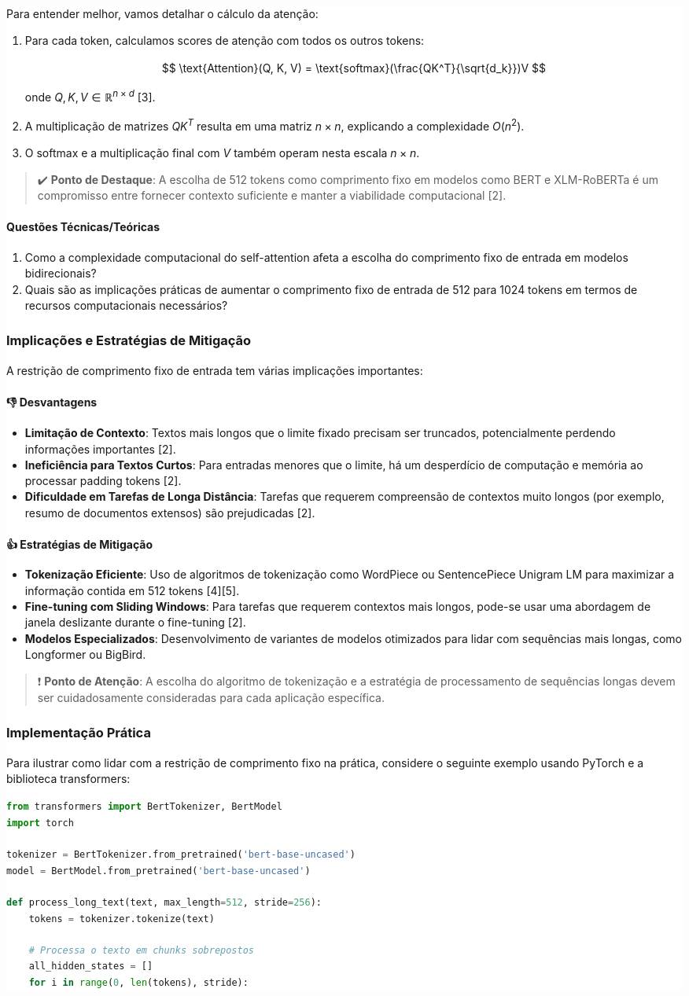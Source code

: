 Para entender melhor, vamos detalhar o cálculo da atenção:

1) Para cada token, calculamos scores de atenção com todos os outros tokens:

   $$
   \text{Attention}(Q, K, V) = \text{softmax}(\frac{QK^T}{\sqrt{d_k}})V
   $$

   onde $Q, K, V \in \mathbb{R}^{n \times d}$ [3].

2) A multiplicação de matrizes $QK^T$ resulta em uma matriz $n \times n$, explicando a complexidade $O(n^2)$.

3) O softmax e a multiplicação final com $V$ também operam nesta escala $n \times n$.

> ✔️ **Ponto de Destaque**: A escolha de 512 tokens como comprimento fixo em modelos como BERT e XLM-RoBERTa é um compromisso entre fornecer contexto suficiente e manter a viabilidade computacional [2].

#### Questões Técnicas/Teóricas

1. Como a complexidade computacional do self-attention afeta a escolha do comprimento fixo de entrada em modelos bidirecionais?
2. Quais são as implicações práticas de aumentar o comprimento fixo de entrada de 512 para 1024 tokens em termos de recursos computacionais necessários?

### Implicações e Estratégias de Mitigação

A restrição de comprimento fixo de entrada tem várias implicações importantes:

#### 👎 Desvantagens

* **Limitação de Contexto**: Textos mais longos que o limite fixado precisam ser truncados, potencialmente perdendo informações importantes [2].
* **Ineficiência para Textos Curtos**: Para entradas menores que o limite, há um desperdício de computação e memória ao processar padding tokens [2].
* **Dificuldade em Tarefas de Longa Distância**: Tarefas que requerem compreensão de contextos muito longos (por exemplo, resumo de documentos extensos) são prejudicadas [2].

#### 👍 Estratégias de Mitigação

* **Tokenização Eficiente**: Uso de algoritmos de tokenização como WordPiece ou SentencePiece Unigram LM para maximizar a informação contida em 512 tokens [4][5].
* **Fine-tuning com Sliding Windows**: Para tarefas que requerem contextos mais longos, pode-se usar uma abordagem de janela deslizante durante o fine-tuning [2].
* **Modelos Especializados**: Desenvolvimento de variantes de modelos otimizados para lidar com sequências mais longas, como Longformer ou BigBird.

> ❗ **Ponto de Atenção**: A escolha do algoritmo de tokenização e a estratégia de processamento de sequências longas devem ser cuidadosamente consideradas para cada aplicação específica.

### Implementação Prática

Para ilustrar como lidar com a restrição de comprimento fixo na prática, considere o seguinte exemplo usando PyTorch e a biblioteca transformers:

```python
from transformers import BertTokenizer, BertModel
import torch

tokenizer = BertTokenizer.from_pretrained('bert-base-uncased')
model = BertModel.from_pretrained('bert-base-uncased')

def process_long_text(text, max_length=512, stride=256):
    tokens = tokenizer.tokenize(text)
    
    # Processa o texto em chunks sobrepostos
    all_hidden_states = []
    for i in range(0, len(tokens), stride):
```